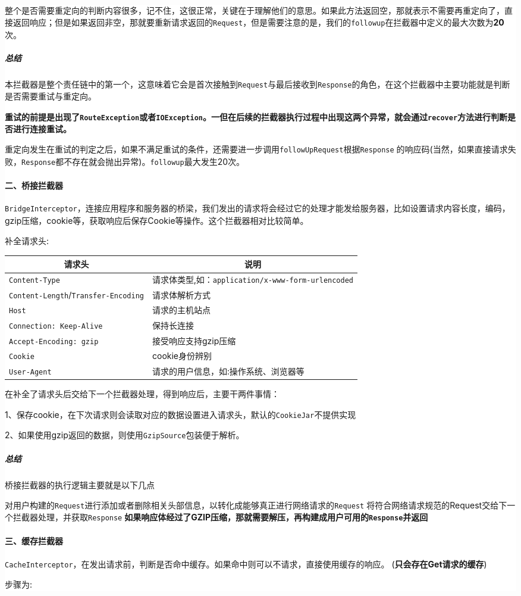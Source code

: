 
整个是否需要重定向的判断内容很多，记不住，这很正常，关键在于理解他们的意思。如果此方法返回空，那就表示不需要再重定向了，直接返回响应；但是如果返回非空，那就要重新请求返回的`Request`，但是需要注意的是，我们的`followup`在拦截器中定义的最大次数为**20**次。



##### 总结

本拦截器是整个责任链中的第一个，这意味着它会是首次接触到`Request`与最后接收到`Response`的角色，在这个拦截器中主要功能就是判断是否需要重试与重定向。

**重试的前提是出现了`RouteException`或者`IOException`。一但在后续的拦截器执行过程中出现这两个异常，就会通过`recover`方法进行判断是否进行连接重试。**

重定向发生在重试的判定之后，如果不满足重试的条件，还需要进一步调用`followUpRequest`根据`Response` 的响应码(当然，如果直接请求失败，`Response`都不存在就会抛出异常)。`followup`最大发生20次。





#### 二、桥接拦截器

`BridgeInterceptor`，连接应用程序和服务器的桥梁，我们发出的请求将会经过它的处理才能发给服务器，比如设置请求内容长度，编码，gzip压缩，cookie等，获取响应后保存Cookie等操作。这个拦截器相对比较简单。

补全请求头: 

| 请求头                               | 说明                                               |
| ------------------------------------ | -------------------------------------------------- |
| `Content-Type`                       | 请求体类型,如：`application/x-www-form-urlencoded` |
| `Content-Length`/`Transfer-Encoding` | 请求体解析方式                                     |
| `Host`                               | 请求的主机站点                                     |
| `Connection: Keep-Alive`             | 保持长连接                                         |
| `Accept-Encoding: gzip`              | 接受响应支持gzip压缩                               |
| `Cookie`                             | cookie身份辨别                                     |
| `User-Agent`                         | 请求的用户信息，如:操作系统、浏览器等              |

在补全了请求头后交给下一个拦截器处理，得到响应后，主要干两件事情：

1、保存cookie，在下次请求则会读取对应的数据设置进入请求头，默认的`CookieJar`不提供实现

2、如果使用gzip返回的数据，则使用`GzipSource`包装便于解析。

##### 总结

桥接拦截器的执行逻辑主要就是以下几点

对用户构建的`Request`进行添加或者删除相关头部信息，以转化成能够真正进行网络请求的`Request`
将符合网络请求规范的Request交给下一个拦截器处理，并获取`Response`
**如果响应体经过了GZIP压缩，那就需要解压，再构建成用户可用的`Response`并返回**



#### 三、缓存拦截器

`CacheInterceptor`，在发出请求前，判断是否命中缓存。如果命中则可以不请求，直接使用缓存的响应。 (**只会存在Get请求的缓存**)

步骤为:
